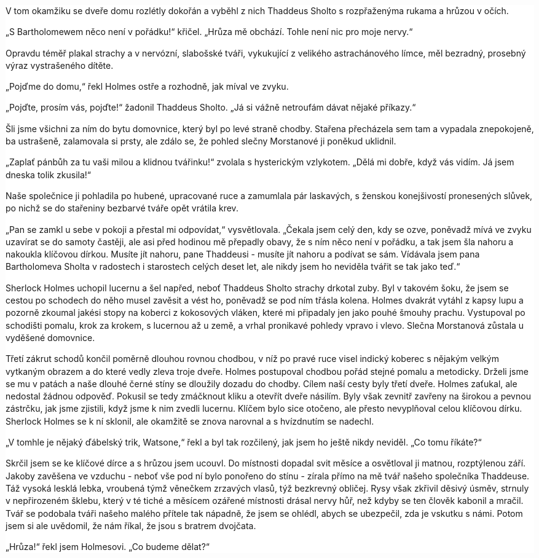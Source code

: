 V tom okamžiku se dveře domu rozlétly dokořán a vyběhl z nich Thaddeus Sholto s rozpřaženýma rukama a hrůzou v očích.

„S Bartholomewem něco není v pořádku!“ křičel. „Hrůza mě obchází. Tohle není nic pro moje nervy.“

Opravdu téměř plakal strachy a v nervózní, slabošské tváři, vykukující z velikého astrachánového límce, měl bezradný, prosebný výraz vystrašeného dítěte.

„Pojďme do domu,“ řekl Holmes ostře a rozhodně, jak míval ve zvyku.

„Pojďte, prosím vás, pojďte!“ žadonil Thaddeus Sholto. „Já si vážně netroufám dávat nějaké příkazy.“

Šli jsme všichni za ním do bytu domovnice, který byl po levé straně chodby. Stařena přecházela sem tam a vypadala znepokojeně, ba ustrašeně, zalamovala si prsty, ale zdálo se, že pohled slečny Morstanové ji poněkud uklidnil.

„Zaplať pánbůh za tu vaši milou a klidnou tvářinku!“ zvolala s hysterickým vzlykotem. „Dělá mi dobře, když vás vidím. Já jsem dneska tolik zkusila!“

Naše společnice ji pohladila po hubené, upracované ruce a zamumlala pár laskavých, s ženskou konejšivostí pronesených slůvek, po nichž se do stařeniny bezbarvé tváře opět vrátila krev.

„Pan se zamkl u sebe v pokoji a přestal mi odpovídat,“ vysvětlovala. „Čekala jsem celý den, kdy se ozve, poněvadž mívá ve zvyku uzavírat se do samoty častěji, ale asi před hodinou mě přepadly obavy, že s ním něco není v pořádku, a tak jsem šla nahoru a nakoukla klíčovou dírkou. Musíte jít nahoru, pane Thaddeusi - musíte jít nahoru a podívat se sám. Vídávala jsem pana Bartholomeva Sholta v radostech i starostech celých deset let, ale nikdy jsem ho neviděla tvářit se tak jako teď.“

Sherlock Holmes uchopil lucernu a šel napřed, neboť Thaddeus Sholto strachy drkotal zuby. Byl v takovém šoku, že jsem se cestou po schodech do něho musel zavěsit a vést ho, poněvadž se pod ním třásla kolena. Holmes dvakrát vytáhl z kapsy lupu a pozorně zkoumal jakési stopy na koberci z kokosových vláken, které mi připadaly jen jako pouhé šmouhy prachu. Vystupoval po schodišti pomalu, krok za krokem, s lucernou až u země, a vrhal pronikavé pohledy vpravo i vlevo. Slečna Morstanová zůstala u vyděšené domovnice.

Třetí zákrut schodů končil poměrně dlouhou rovnou chodbou, v níž po pravé ruce visel indický koberec s nějakým velkým vytkaným obrazem a do které vedly zleva troje dveře. Holmes postupoval chodbou pořád stejné pomalu a metodicky. Drželi jsme se mu v patách a naše dlouhé černé stíny se dloužily dozadu do chodby. Cílem naší cesty byly třetí dveře. Holmes zaťukal, ale nedostal žádnou odpověď. Pokusil se tedy zmáčknout kliku a otevřít dveře násilím. Byly však zevnitř zavřeny na širokou a pevnou zástrčku, jak jsme zjistili, když jsme k nim zvedli lucernu. Klíčem bylo sice otočeno, ale přesto nevyplňoval celou klíčovou dírku. Sherlock Holmes se k ní sklonil, ale okamžitě se znova narovnal a s hvízdnutím se nadechl.

„V tomhle je nějaký ďábelský trik, Watsone,“ řekl a byl tak rozčilený, jak jsem ho ještě nikdy neviděl. „Co tomu říkáte?“

Skrčil jsem se ke klíčové dírce a s hrůzou jsem ucouvl. Do místnosti dopadal svit měsíce a osvětloval ji matnou, rozptýlenou září. Jakoby zavěšena ve vzduchu - neboť vše pod ní bylo ponořeno do stínu - zírala přímo na mě tvář našeho společníka Thaddeuse. Táž vysoká lesklá lebka, vroubená týmž věnečkem zrzavých vlasů, týž bezkrevný obličej. Rysy však zkřivil děsivý úsměv, strnuly v nepřirozeném šklebu, který v té tiché a měsícem ozářené místnosti drásal nervy hůř, než kdyby se ten člověk kabonil a mračil. Tvář se podobala tváři našeho malého přítele tak nápadně, že jsem se ohlédl, abych se ubezpečil, zda je vskutku s námi. Potom jsem si ale uvědomil, že nám říkal, že jsou s bratrem dvojčata.

„Hrůza!“ řekl jsem Holmesovi. „Co budeme dělat?“
